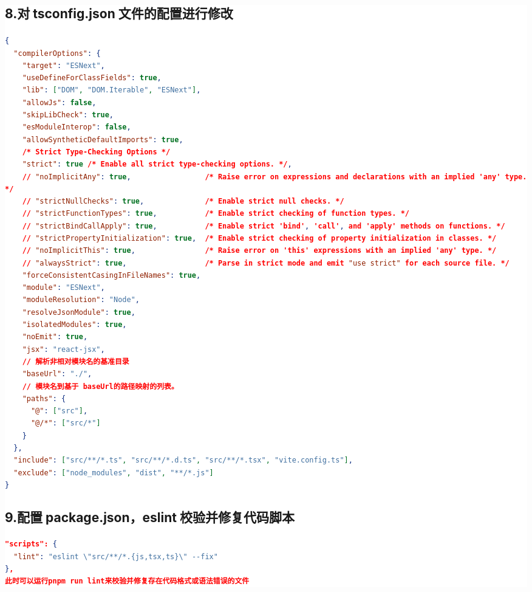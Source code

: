 ## 8.对 tsconfig.json 文件的配置进行修改

```json
{
  "compilerOptions": {
    "target": "ESNext",
    "useDefineForClassFields": true,
    "lib": ["DOM", "DOM.Iterable", "ESNext"],
    "allowJs": false,
    "skipLibCheck": true,
    "esModuleInterop": false,
    "allowSyntheticDefaultImports": true,
    /* Strict Type-Checking Options */
    "strict": true /* Enable all strict type-checking options. */,
    // "noImplicitAny": true,                 /* Raise error on expressions and declarations with an implied 'any' type. */
    // "strictNullChecks": true,              /* Enable strict null checks. */
    // "strictFunctionTypes": true,           /* Enable strict checking of function types. */
    // "strictBindCallApply": true,           /* Enable strict 'bind', 'call', and 'apply' methods on functions. */
    // "strictPropertyInitialization": true,  /* Enable strict checking of property initialization in classes. */
    // "noImplicitThis": true,                /* Raise error on 'this' expressions with an implied 'any' type. */
    // "alwaysStrict": true,                  /* Parse in strict mode and emit "use strict" for each source file. */
    "forceConsistentCasingInFileNames": true,
    "module": "ESNext",
    "moduleResolution": "Node",
    "resolveJsonModule": true,
    "isolatedModules": true,
    "noEmit": true,
    "jsx": "react-jsx",
    // 解析非相对模块名的基准目录
    "baseUrl": "./",
    // 模块名到基于 baseUrl的路径映射的列表。
    "paths": {
      "@": ["src"],
      "@/*": ["src/*"]
    }
  },
  "include": ["src/**/*.ts", "src/**/*.d.ts", "src/**/*.tsx", "vite.config.ts"],
  "exclude": ["node_modules", "dist", "**/*.js"]
}
```

## 9.配置 package.json，eslint 校验并修复代码脚本

```json
"scripts": {
  "lint": "eslint \"src/**/*.{js,tsx,ts}\" --fix"
},
此时可以运行pnpm run lint来校验并修复存在代码格式或语法错误的文件
```
